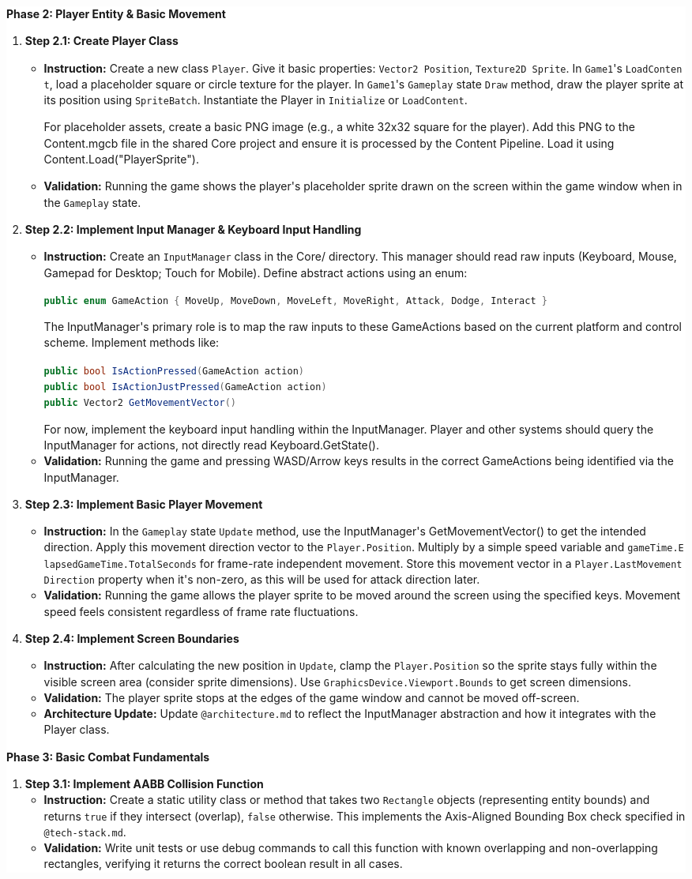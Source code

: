 **Phase 2: Player Entity & Basic Movement**

1.  **Step 2.1: Create Player Class**
    *   **Instruction:** Create a new class `Player`. Give it basic properties: `Vector2 Position`, `Texture2D Sprite`. In `Game1`'s `LoadContent`, load a placeholder square or circle texture for the player. In `Game1`'s `Gameplay` state `Draw` method, draw the player sprite at its position using `SpriteBatch`. Instantiate the Player in `Initialize` or `LoadContent`. 
    
        For placeholder assets, create a basic PNG image (e.g., a white 32x32 square for the player). Add this PNG to the Content.mgcb file in the shared Core project and ensure it is processed by the Content Pipeline. Load it using Content.Load<Texture2D>("PlayerSprite").
    *   **Validation:** Running the game shows the player's placeholder sprite drawn on the screen within the game window when in the `Gameplay` state.

2.  **Step 2.2: Implement Input Manager & Keyboard Input Handling**
    *   **Instruction:** Create an `InputManager` class in the Core/ directory. This manager should read raw inputs (Keyboard, Mouse, Gamepad for Desktop; Touch for Mobile). Define abstract actions using an enum:
        ```csharp
        public enum GameAction { MoveUp, MoveDown, MoveLeft, MoveRight, Attack, Dodge, Interact }
        ```
        The InputManager's primary role is to map the raw inputs to these GameActions based on the current platform and control scheme. Implement methods like:
        ```csharp
        public bool IsActionPressed(GameAction action)
        public bool IsActionJustPressed(GameAction action)
        public Vector2 GetMovementVector()
        ```
        For now, implement the keyboard input handling within the InputManager. Player and other systems should query the InputManager for actions, not directly read Keyboard.GetState().
    *   **Validation:** Running the game and pressing WASD/Arrow keys results in the correct GameActions being identified via the InputManager.

3.  **Step 2.3: Implement Basic Player Movement**
    *   **Instruction:** In the `Gameplay` state `Update` method, use the InputManager's GetMovementVector() to get the intended direction. Apply this movement direction vector to the `Player.Position`. Multiply by a simple speed variable and `gameTime.ElapsedGameTime.TotalSeconds` for frame-rate independent movement. Store this movement vector in a `Player.LastMovementDirection` property when it's non-zero, as this will be used for attack direction later.
    *   **Validation:** Running the game allows the player sprite to be moved around the screen using the specified keys. Movement speed feels consistent regardless of frame rate fluctuations.

4.  **Step 2.4: Implement Screen Boundaries**
    *   **Instruction:** After calculating the new position in `Update`, clamp the `Player.Position` so the sprite stays fully within the visible screen area (consider sprite dimensions). Use `GraphicsDevice.Viewport.Bounds` to get screen dimensions.
    *   **Validation:** The player sprite stops at the edges of the game window and cannot be moved off-screen.
    *   **Architecture Update:** Update `@architecture.md` to reflect the InputManager abstraction and how it integrates with the Player class.

**Phase 3: Basic Combat Fundamentals**

1.  **Step 3.1: Implement AABB Collision Function**
    *   **Instruction:** Create a static utility class or method that takes two `Rectangle` objects (representing entity bounds) and returns `true` if they intersect (overlap), `false` otherwise. This implements the Axis-Aligned Bounding Box check specified in `@tech-stack.md`.
    *   **Validation:** Write unit tests or use debug commands to call this function with known overlapping and non-overlapping rectangles, verifying it returns the correct boolean result in all cases.
